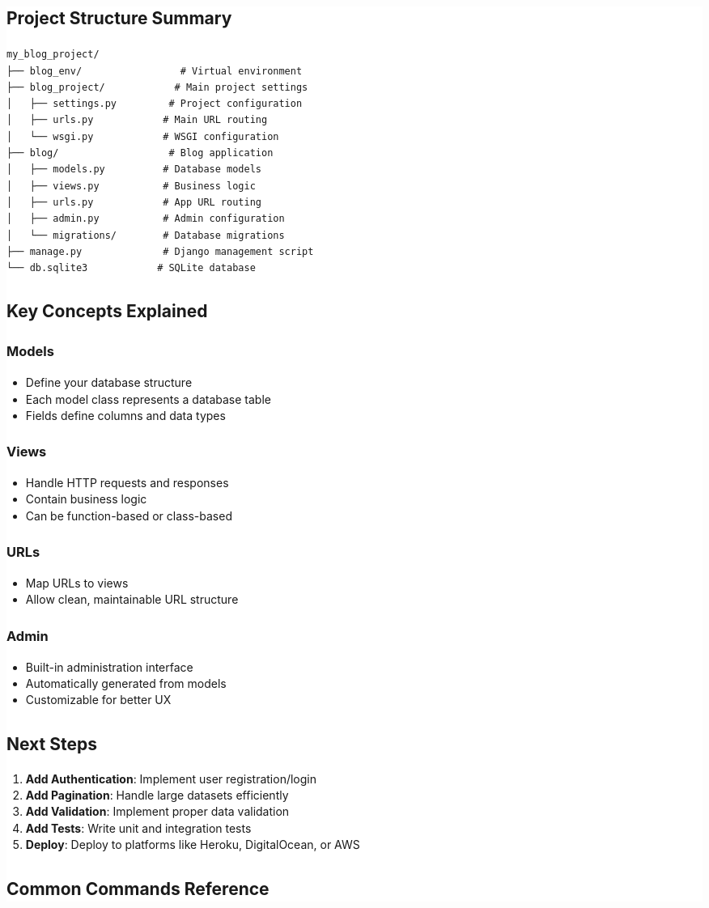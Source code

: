 ## Project Structure Summary

```
my_blog_project/
├── blog_env/                 # Virtual environment
├── blog_project/            # Main project settings
│   ├── settings.py         # Project configuration
│   ├── urls.py            # Main URL routing
│   └── wsgi.py            # WSGI configuration
├── blog/                   # Blog application
│   ├── models.py          # Database models
│   ├── views.py           # Business logic
│   ├── urls.py            # App URL routing
│   ├── admin.py           # Admin configuration
│   └── migrations/        # Database migrations
├── manage.py              # Django management script
└── db.sqlite3            # SQLite database
```

## Key Concepts Explained

### Models
- Define your database structure
- Each model class represents a database table
- Fields define columns and data types

### Views
- Handle HTTP requests and responses
- Contain business logic
- Can be function-based or class-based

### URLs
- Map URLs to views
- Allow clean, maintainable URL structure

### Admin
- Built-in administration interface
- Automatically generated from models
- Customizable for better UX

## Next Steps

1. **Add Authentication**: Implement user registration/login
2. **Add Pagination**: Handle large datasets efficiently
3. **Add Validation**: Implement proper data validation
4. **Add Tests**: Write unit and integration tests
5. **Deploy**: Deploy to platforms like Heroku, DigitalOcean, or AWS

## Common Commands Reference
